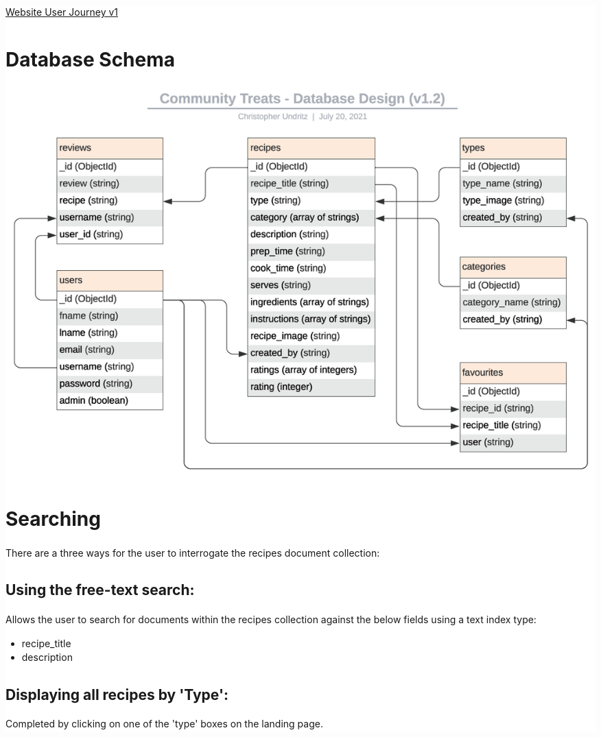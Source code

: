 [Website User Journey v1](assets/readme/community_treats-website_user_journey_v1.pdf)

# Database Schema
![MongoDB schema v1.1](assets/readme/community_treats_database_design_v1.2.png)

# Searching
There are a three ways for the user to interrogate the recipes document collection:
## Using the free-text search: 
Allows the user to search for documents within the recipes collection against the below fields using a text index type:
  * recipe_title
  * description

## Displaying all recipes by 'Type':  
Completed by clicking on one of the 'type' boxes on the landing page.
